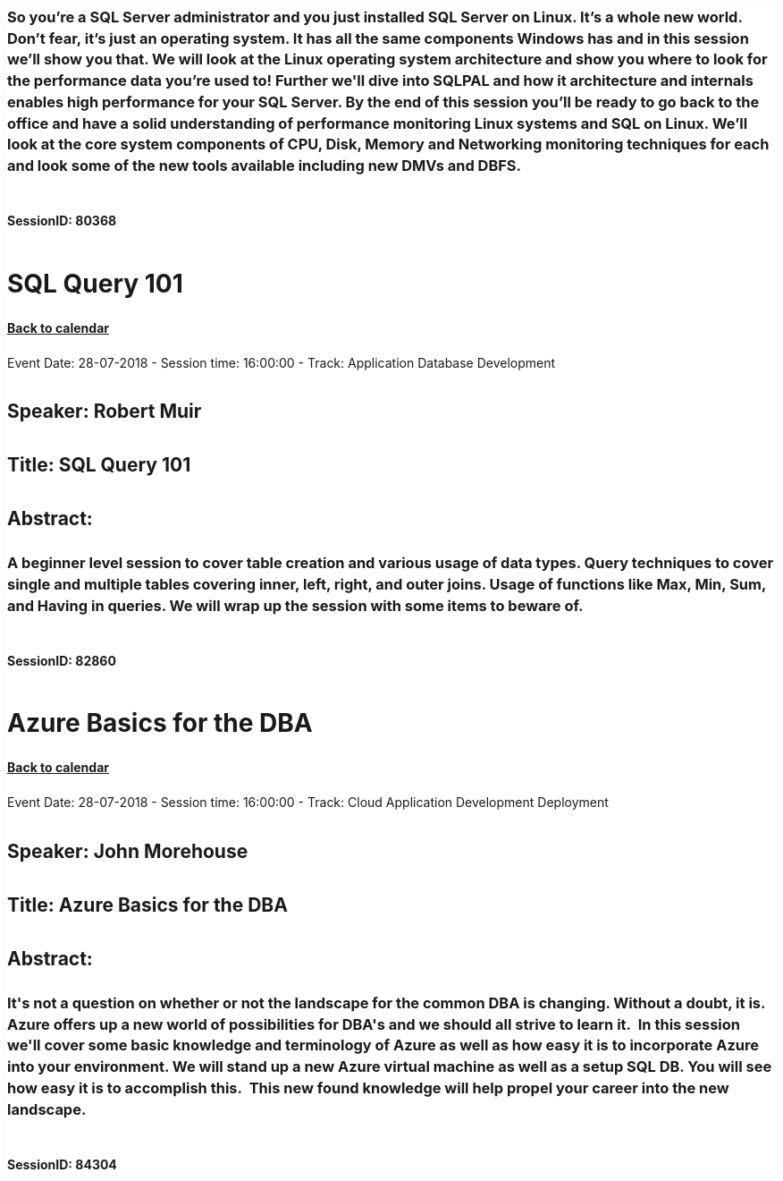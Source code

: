 ### So you’re a SQL Server administrator and you just installed SQL Server on Linux. It’s a whole new world. Don’t fear, it’s just an operating system. It has all the same components Windows has and in this session we’ll show you that. We will look at the Linux operating system architecture and show you where to look for the performance data you’re used to! Further we'll dive into SQLPAL and how it architecture and internals enables high performance for your SQL Server. By the end of this session you’ll be ready to go back to the office and have a solid understanding of performance monitoring Linux systems and SQL on Linux. We’ll look at the core system components of CPU, Disk, Memory and Networking monitoring techniques for each and look some of the new tools available including new DMVs and DBFS.
#  
#### SessionID: 80368
# SQL Query 101
#### [Back to calendar](#SQLSaturday-#757---Sacramento-2018)
Event Date: 28-07-2018 - Session time: 16:00:00 - Track: Application  Database Development
## Speaker: Robert Muir
## Title: SQL Query 101
## Abstract:
### A beginner level session to cover table creation and various usage of data types. Query techniques to cover single and multiple tables covering inner, left, right, and outer joins. Usage of functions like Max, Min, Sum, and Having in queries. We will wrap up the session with some items to beware of.
#  
#### SessionID: 82860
# Azure Basics for the DBA
#### [Back to calendar](#SQLSaturday-#757---Sacramento-2018)
Event Date: 28-07-2018 - Session time: 16:00:00 - Track: Cloud Application Development  Deployment
## Speaker: John Morehouse
## Title: Azure Basics for the DBA
## Abstract:
### It's not a question on whether or not the landscape for the common DBA is changing. Without a doubt, it is.  Azure offers up a new world of possibilities for DBA's and we should all strive to learn it.  In this session we'll cover some basic knowledge and terminology of Azure as well as how easy it is to incorporate Azure into your environment. We will stand up a new Azure virtual machine as well as a setup SQL DB. You will see how easy it is to accomplish this.  This new found knowledge will help propel your career into the new landscape.
#  
#### SessionID: 84304
